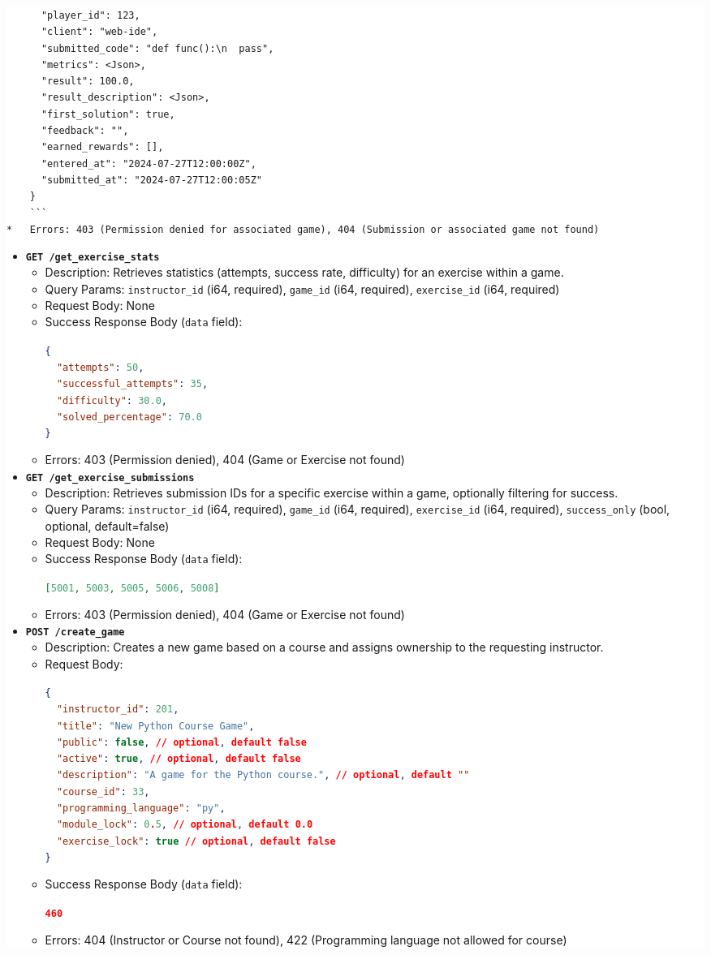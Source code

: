           "player_id": 123,
          "client": "web-ide",
          "submitted_code": "def func():\n  pass",
          "metrics": <Json>,
          "result": 100.0,
          "result_description": <Json>,
          "first_solution": true,
          "feedback": "",
          "earned_rewards": [],
          "entered_at": "2024-07-27T12:00:00Z",
          "submitted_at": "2024-07-27T12:00:05Z"
        }
        ```
    *   Errors: 403 (Permission denied for associated game), 404 (Submission or associated game not found)
*   **`GET /get_exercise_stats`**
    *   Description: Retrieves statistics (attempts, success rate, difficulty) for an exercise within a game.
    *   Query Params: `instructor_id` (i64, required), `game_id` (i64, required), `exercise_id` (i64, required)
    *   Request Body: None
    *   Success Response Body (`data` field):
        ```json
        {
          "attempts": 50,
          "successful_attempts": 35,
          "difficulty": 30.0,
          "solved_percentage": 70.0
        }
        ```
    *   Errors: 403 (Permission denied), 404 (Game or Exercise not found)
*   **`GET /get_exercise_submissions`**
    *   Description: Retrieves submission IDs for a specific exercise within a game, optionally filtering for success.
    *   Query Params: `instructor_id` (i64, required), `game_id` (i64, required), `exercise_id` (i64, required), `success_only` (bool, optional, default=false)
    *   Request Body: None
    *   Success Response Body (`data` field):
        ```json
        [5001, 5003, 5005, 5006, 5008]
        ```
    *   Errors: 403 (Permission denied), 404 (Game or Exercise not found)
*   **`POST /create_game`**
    *   Description: Creates a new game based on a course and assigns ownership to the requesting instructor.
    *   Request Body:
        ```json
        {
          "instructor_id": 201,
          "title": "New Python Course Game",
          "public": false, // optional, default false
          "active": true, // optional, default false
          "description": "A game for the Python course.", // optional, default ""
          "course_id": 33,
          "programming_language": "py",
          "module_lock": 0.5, // optional, default 0.0
          "exercise_lock": true // optional, default false
        }
        ```
    *   Success Response Body (`data` field):
        ```json
        460
        ```
    *   Errors: 404 (Instructor or Course not found), 422 (Programming language not allowed for course)